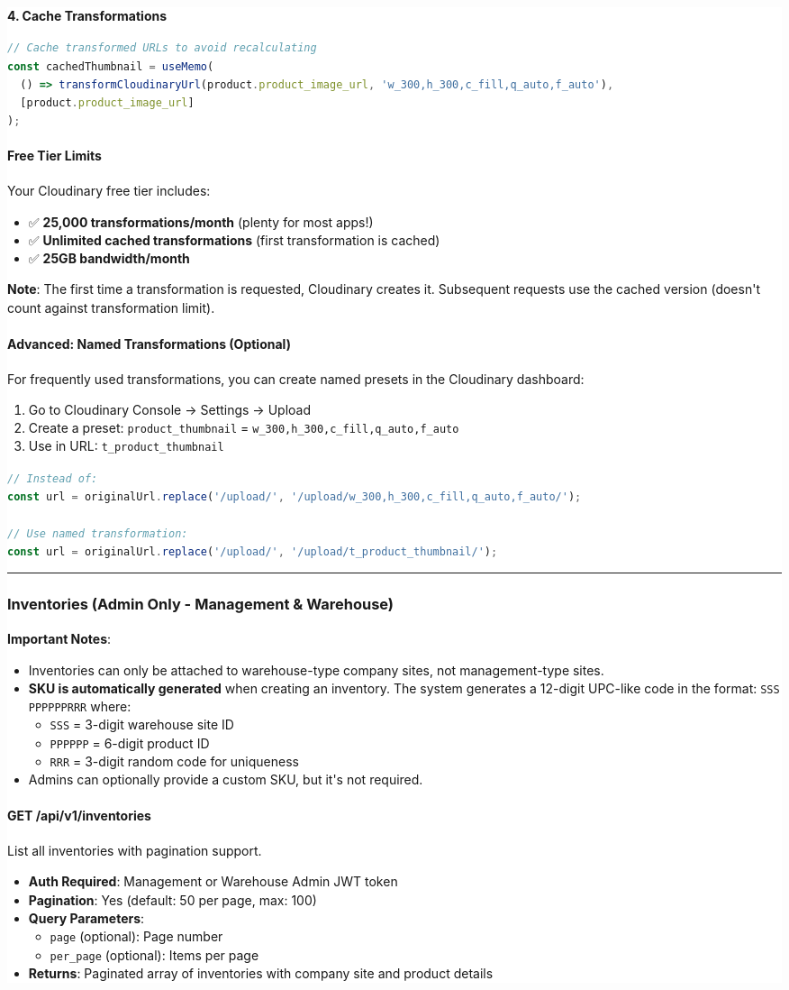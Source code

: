 **4. Cache Transformations**
```javascript
// Cache transformed URLs to avoid recalculating
const cachedThumbnail = useMemo(
  () => transformCloudinaryUrl(product.product_image_url, 'w_300,h_300,c_fill,q_auto,f_auto'),
  [product.product_image_url]
);
```

#### Free Tier Limits

Your Cloudinary free tier includes:
- ✅ **25,000 transformations/month** (plenty for most apps!)
- ✅ **Unlimited cached transformations** (first transformation is cached)
- ✅ **25GB bandwidth/month**

**Note**: The first time a transformation is requested, Cloudinary creates it. Subsequent requests use the cached version (doesn't count against transformation limit).

#### Advanced: Named Transformations (Optional)

For frequently used transformations, you can create named presets in the Cloudinary dashboard:

1. Go to Cloudinary Console → Settings → Upload
2. Create a preset: `product_thumbnail` = `w_300,h_300,c_fill,q_auto,f_auto`
3. Use in URL: `t_product_thumbnail`

```javascript
// Instead of:
const url = originalUrl.replace('/upload/', '/upload/w_300,h_300,c_fill,q_auto,f_auto/');

// Use named transformation:
const url = originalUrl.replace('/upload/', '/upload/t_product_thumbnail/');
```

---

### Inventories (Admin Only - Management & Warehouse)

**Important Notes**: 
- Inventories can only be attached to warehouse-type company sites, not management-type sites.
- **SKU is automatically generated** when creating an inventory. The system generates a 12-digit UPC-like code in the format: `SSSPPPPPPRRR` where:
  - `SSS` = 3-digit warehouse site ID
  - `PPPPPP` = 6-digit product ID
  - `RRR` = 3-digit random code for uniqueness
- Admins can optionally provide a custom SKU, but it's not required.

#### GET /api/v1/inventories
List all inventories with pagination support.
- **Auth Required**: Management or Warehouse Admin JWT token
- **Pagination**: Yes (default: 50 per page, max: 100)
- **Query Parameters**: 
  - `page` (optional): Page number
  - `per_page` (optional): Items per page
- **Returns**: Paginated array of inventories with company site and product details
